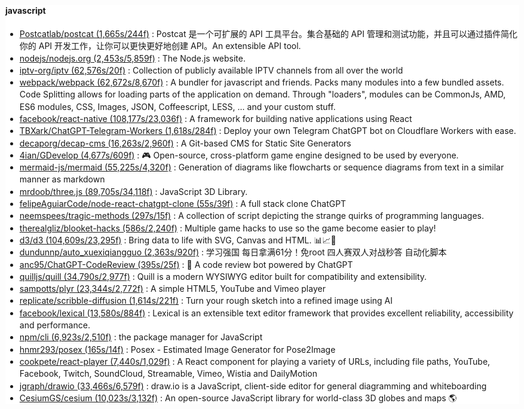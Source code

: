 #### javascript
* [Postcatlab/postcat (1,665s/244f)](https://github.com/Postcatlab/postcat) : Postcat 是一个可扩展的 API 工具平台。集合基础的 API 管理和测试功能，并且可以通过插件简化你的 API 开发工作，让你可以更快更好地创建 API。An extensible API tool.
* [nodejs/nodejs.org (2,453s/5,859f)](https://github.com/nodejs/nodejs.org) : The Node.js website.
* [iptv-org/iptv (62,576s/20f)](https://github.com/iptv-org/iptv) : Collection of publicly available IPTV channels from all over the world
* [webpack/webpack (62,672s/8,670f)](https://github.com/webpack/webpack) : A bundler for javascript and friends. Packs many modules into a few bundled assets. Code Splitting allows for loading parts of the application on demand. Through "loaders", modules can be CommonJs, AMD, ES6 modules, CSS, Images, JSON, Coffeescript, LESS, ... and your custom stuff.
* [facebook/react-native (108,177s/23,036f)](https://github.com/facebook/react-native) : A framework for building native applications using React
* [TBXark/ChatGPT-Telegram-Workers (1,618s/284f)](https://github.com/TBXark/ChatGPT-Telegram-Workers) : Deploy your own Telegram ChatGPT bot on Cloudflare Workers with ease.
* [decaporg/decap-cms (16,263s/2,960f)](https://github.com/decaporg/decap-cms) : A Git-based CMS for Static Site Generators
* [4ian/GDevelop (4,677s/609f)](https://github.com/4ian/GDevelop) : 🎮 Open-source, cross-platform game engine designed to be used by everyone.
* [mermaid-js/mermaid (55,225s/4,320f)](https://github.com/mermaid-js/mermaid) : Generation of diagrams like flowcharts or sequence diagrams from text in a similar manner as markdown
* [mrdoob/three.js (89,705s/34,118f)](https://github.com/mrdoob/three.js) : JavaScript 3D Library.
* [felipeAguiarCode/node-react-chatgpt-clone (55s/39f)](https://github.com/felipeAguiarCode/node-react-chatgpt-clone) : A full stack clone ChatGPT
* [neemspees/tragic-methods (297s/15f)](https://github.com/neemspees/tragic-methods) : A collection of script depicting the strange quirks of programming languages.
* [therealgliz/blooket-hacks (586s/2,240f)](https://github.com/therealgliz/blooket-hacks) : Multiple game hacks to use so the game become easier to play!
* [d3/d3 (104,609s/23,295f)](https://github.com/d3/d3) : Bring data to life with SVG, Canvas and HTML. 📊📈🎉
* [dundunnp/auto_xuexiqiangguo (2,363s/920f)](https://github.com/dundunnp/auto_xuexiqiangguo) : 学习强国 每日拿满61分！免root 四人赛双人对战秒答 自动化脚本
* [anc95/ChatGPT-CodeReview (395s/25f)](https://github.com/anc95/ChatGPT-CodeReview) : 🐥 A code review bot powered by ChatGPT
* [quilljs/quill (34,790s/2,977f)](https://github.com/quilljs/quill) : Quill is a modern WYSIWYG editor built for compatibility and extensibility.
* [sampotts/plyr (23,344s/2,772f)](https://github.com/sampotts/plyr) : A simple HTML5, YouTube and Vimeo player
* [replicate/scribble-diffusion (1,614s/221f)](https://github.com/replicate/scribble-diffusion) : Turn your rough sketch into a refined image using AI
* [facebook/lexical (13,580s/884f)](https://github.com/facebook/lexical) : Lexical is an extensible text editor framework that provides excellent reliability, accessibility and performance.
* [npm/cli (6,923s/2,510f)](https://github.com/npm/cli) : the package manager for JavaScript
* [hnmr293/posex (165s/14f)](https://github.com/hnmr293/posex) : Posex - Estimated Image Generator for Pose2Image
* [cookpete/react-player (7,440s/1,029f)](https://github.com/cookpete/react-player) : A React component for playing a variety of URLs, including file paths, YouTube, Facebook, Twitch, SoundCloud, Streamable, Vimeo, Wistia and DailyMotion
* [jgraph/drawio (33,466s/6,579f)](https://github.com/jgraph/drawio) : draw.io is a JavaScript, client-side editor for general diagramming and whiteboarding
* [CesiumGS/cesium (10,023s/3,132f)](https://github.com/CesiumGS/cesium) : An open-source JavaScript library for world-class 3D globes and maps 🌎
